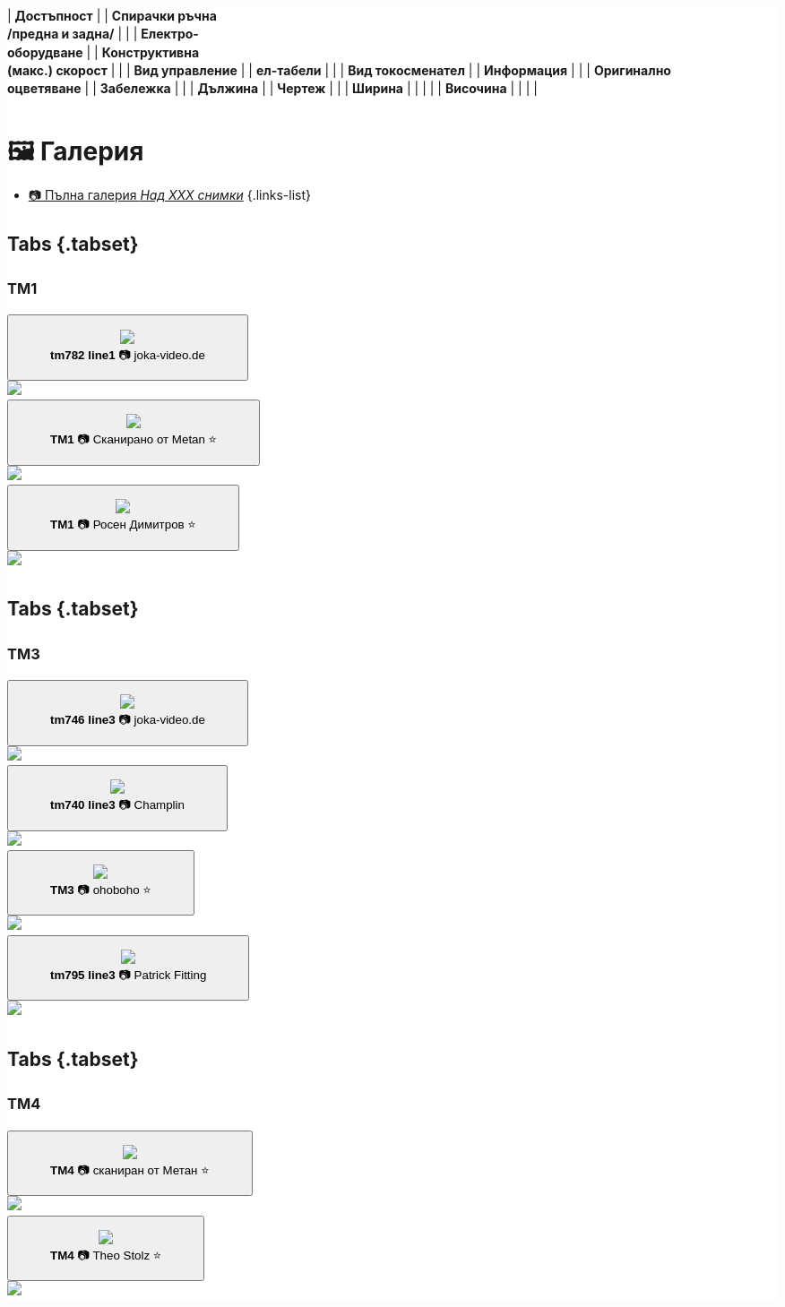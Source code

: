 | **Достъпност** |     | **Спирачки ръчна**  <br>**/предна и задна/** |     |
| **Електро-**  <br>**оборудване** |     | **Конструктивна**   <br>**(макс.) скорост** |     |
| **Вид управление** |     | **ел-табели** |     |
| **Вид токосменател** |     | **Информация** |     |
| **Оригинално**  <br>**оцветяване** |     | **Забележка** |     |
| **Дължина** |     | **Чертеж** |     |
| **Ширина** |     |     |     |
| **Височина** |     |     |     |

# 🖼️ Галерия
     
- [📷 Пълна галерия *Над ХХХ снимки*](/bg/public-transport/gallery/1970-T8M-730)
{.links-list}

## Tabs {.tabset}
### ТМ1
 
<div class="dropdown"><button class="imgbtn"><figure><img src="https://lh3.google.com/u/0/d/1LXcHKaNa6T5KO-C6DHCd_X7Pnsf3VaoT" height="200px"><figcaption></figcaption><b>tm782 line1</b> 📷  joka-video.de</figure></button><div class="dropdown-content"><img src="https://lh3.google.com/u/0/d/1LXcHKaNa6T5KO-C6DHCd_X7Pnsf3VaoT" width="100%"></div></div>
 
<div class="dropdown"><button class="imgbtn"><figure><img src="https://lh3.google.com/u/0/d/15PjUOngK5NwLXV3gr8hDJj9L_0fD6sJc" height="200px"><figcaption><b>TM1</b> 📷 Сканирано от Metan ⭐</figcaption></figure></button><div class="dropdown-content"><img src="https://lh3.google.com/u/0/d/15PjUOngK5NwLXV3gr8hDJj9L_0fD6sJc" width="100%"></div></div>

<div class="dropdown"><button class="imgbtn"><figure><img src="https://lh3.google.com/u/0/d/1NuyTaNpHgFaDmZ0tfxZ8r8_gbsVXSgs6" height="200px"><figcaption><b>TM1</b> 📷 Росен Димитров ⭐</figcaption></figure></button><div class="dropdown-content"><img src="https://lh3.google.com/u/0/d/1NuyTaNpHgFaDmZ0tfxZ8r8_gbsVXSgs6" width="100%"></div></div>

## Tabs {.tabset}
### ТМ3
 
<div class="dropdown"><button class="imgbtn"><figure><img src="https://lh3.google.com/u/0/d/1pzHf-aD1yFfk_ND8HJd9ZgzJci9dzLrx" height="200px"><figcaption></figcaption><b>tm746 line3</b> 📷  joka-video.de</figure></button><div class="dropdown-content"><img src="https://lh3.google.com/u/0/d/1pzHf-aD1yFfk_ND8HJd9ZgzJci9dzLrx" width="100%"></div></div>
 
<div class="dropdown"><button class="imgbtn"><figure><img src="https://lh3.google.com/u/0/d/1UTp5sem5B6LiyR4GISs-rKJK2k0NLgiR" height="200px"><figcaption></figcaption><b>tm740 line3</b> 📷 Champlin</figure></button><div class="dropdown-content"><img src="https://lh3.google.com/u/0/d/1UTp5sem5B6LiyR4GISs-rKJK2k0NLgiR" width="100%"></div></div>

<div class="dropdown"><button class="imgbtn"><figure><img src="https://lh3.google.com/u/0/d/1wOPUtJM4IXRD4uZIrzJn16C5Z0WW6NOY" height="200px"><figcaption><b>ТМ3</b> 📷 ohoboho ⭐</figcaption></figure></button><div class="dropdown-content"><img src="https://lh3.google.com/u/0/d/1wOPUtJM4IXRD4uZIrzJn16C5Z0WW6NOY" width="100%"></div></div>
 
<div class="dropdown"><button class="imgbtn"><figure><img src="https://lh3.google.com/u/0/d/1yIMfrIu-RNOAcTDkm9Wdt2SANALXbKnQ" height="200px"><figcaption></figcaption><b> tm795 line3</b> 📷 Patrick Fitting </figure></button><div class="dropdown-content"><img src="https://lh3.google.com/u/0/d/1yIMfrIu-RNOAcTDkm9Wdt2SANALXbKnQ" width="100%"></div></div>

## Tabs {.tabset}
### ТМ4
 
<div class="dropdown"><button class="imgbtn"><figure><img src="https://lh3.google.com/u/0/d/1JWmeMr-7cHXGlHHtEtzJQu-Dv8Nl8Wh0" height="200px"><figcaption><b>TM4</b> 📷 сканиран от Метан ⭐</figcaption></figure></button><div class="dropdown-content"><img src="https://lh3.google.com/u/0/d/1JWmeMr-7cHXGlHHtEtzJQu-Dv8Nl8Wh0" width="100%"></div></div>

<div class="dropdown"><button class="imgbtn"><figure><img src="https://lh3.google.com/u/0/d/14kclm1J5lLm2ONMOwOLjs714DEq-7gYS" height="200px"><figcaption><b>TM4</b> 📷 Theo Stolz ⭐</figcaption></figure></button><div class="dropdown-content"><img src="https://lh3.google.com/u/0/d/14kclm1J5lLm2ONMOwOLjs714DEq-7gYS" width="100%"></div></div>
